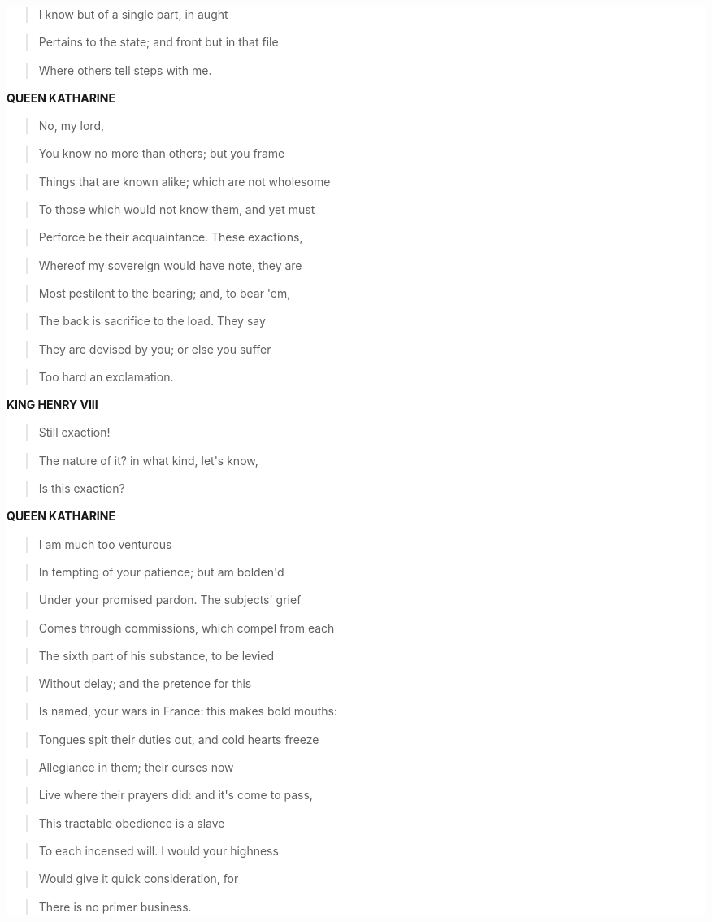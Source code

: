 > I know but of a single part, in aught  

> Pertains to the state; and front but in that file  

> Where others tell steps with me.  

**QUEEN KATHARINE**

> No, my lord,  

> You know no more than others; but you frame  

> Things that are known alike; which are not wholesome  

> To those which would not know them, and yet must  

> Perforce be their acquaintance. These exactions,  

> Whereof my sovereign would have note, they are  

> Most pestilent to the bearing; and, to bear 'em,  

> The back is sacrifice to the load. They say  

> They are devised by you; or else you suffer  

> Too hard an exclamation.  

**KING HENRY VIII**

> Still exaction!  

> The nature of it? in what kind, let's know,  

> Is this exaction?  

**QUEEN KATHARINE**

> I am much too venturous  

> In tempting of your patience; but am bolden'd  

> Under your promised pardon. The subjects' grief  

> Comes through commissions, which compel from each  

> The sixth part of his substance, to be levied  

> Without delay; and the pretence for this  

> Is named, your wars in France: this makes bold mouths:  

> Tongues spit their duties out, and cold hearts freeze  

> Allegiance in them; their curses now  

> Live where their prayers did: and it's come to pass,  

> This tractable obedience is a slave  

> To each incensed will. I would your highness  

> Would give it quick consideration, for  

> There is no primer business.  
